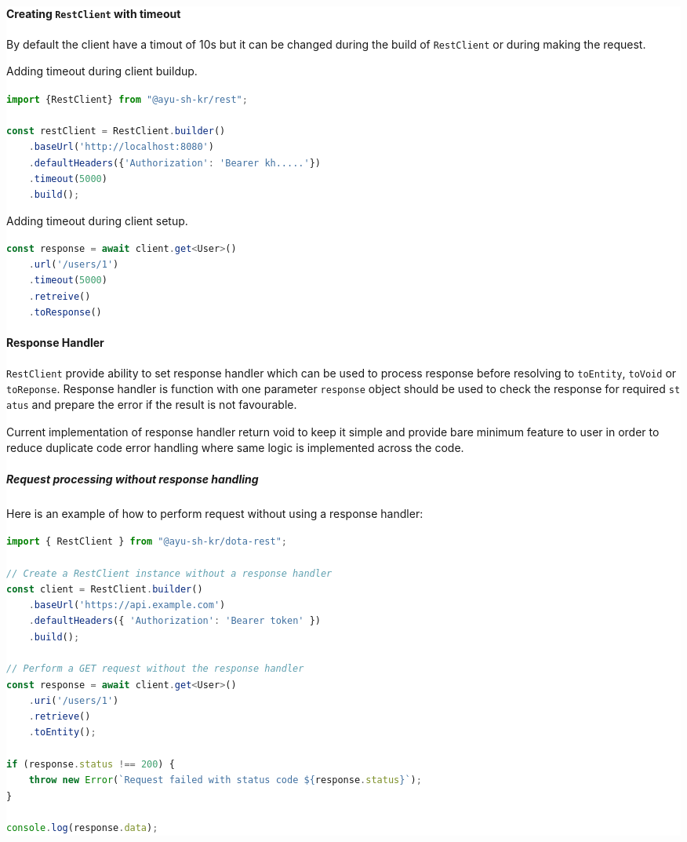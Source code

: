 #### Creating `RestClient` with timeout
By default the client have a timout of 10s but it can be changed during the build of `RestClient` or
during making the request.

Adding timeout during client buildup.
```typescript
import {RestClient} from "@ayu-sh-kr/rest";

const restClient = RestClient.builder()
    .baseUrl('http://localhost:8080')
    .defaultHeaders({'Authorization': 'Bearer kh.....'})
    .timeout(5000)
    .build();
```

Adding timeout during client setup.
```typescript
const response = await client.get<User>()
    .url('/users/1')
    .timeout(5000)
    .retreive()
    .toResponse()
```

#### Response Handler
`RestClient` provide ability to set response handler which can be used to process response before resolving to
`toEntity`, `toVoid` or `toReponse`. Response handler is function with one parameter `response` object should be
used to check the response for required `status` and prepare the error if the result is not favourable.

Current implementation of response handler return void to keep it simple and provide bare minimum feature to user
in order to reduce duplicate code error handling where same logic is implemented across the code.

##### Request processing without response handling
Here is an example of how to perform request without using a response handler:
```typescript
import { RestClient } from "@ayu-sh-kr/dota-rest";

// Create a RestClient instance without a response handler
const client = RestClient.builder()
    .baseUrl('https://api.example.com')
    .defaultHeaders({ 'Authorization': 'Bearer token' })
    .build();

// Perform a GET request without the response handler
const response = await client.get<User>()
    .uri('/users/1')
    .retrieve()
    .toEntity();

if (response.status !== 200) {
    throw new Error(`Request failed with status code ${response.status}`);
}

console.log(response.data);
```

